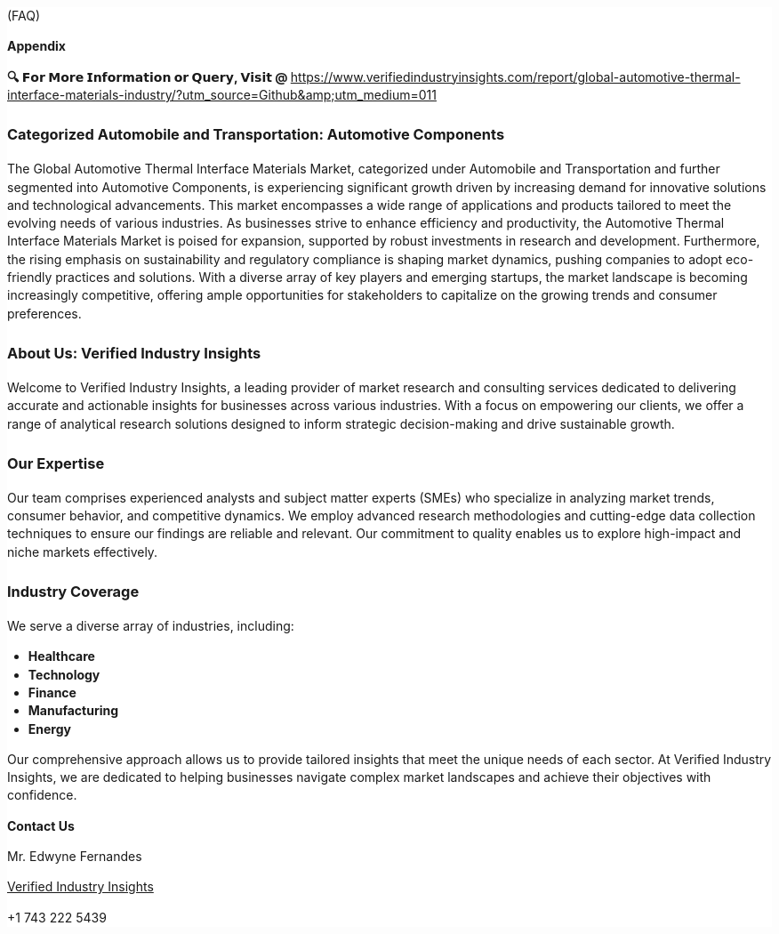 (FAQ)</strong></p><p><strong>Appendix<br /></strong></p><p><strong>🔍 𝗙𝗼𝗿 𝗠𝗼𝗿𝗲 𝗜𝗻𝗳𝗼𝗿𝗺𝗮𝘁𝗶𝗼𝗻 𝗼𝗿 𝗤𝘂𝗲𝗿𝘆, 𝗩𝗶𝘀𝗶𝘁 @ </strong><a href="https://www.verifiedindustryinsights.com/report/global-automotive-thermal-interface-materials-industry/?utm_source=Github&amp;utm_medium=011">https://www.verifiedindustryinsights.com/report/global-automotive-thermal-interface-materials-industry/?utm_source=Github&amp;utm_medium=011</a>&nbsp;</p><h3>Categorized Automobile and Transportation: Automotive Components </h3><p>The Global Automotive Thermal Interface Materials Market, categorized under Automobile and Transportation and further segmented into Automotive Components, is experiencing significant growth driven by increasing demand for innovative solutions and technological advancements. This market encompasses a wide range of applications and products tailored to meet the evolving needs of various industries. As businesses strive to enhance efficiency and productivity, the Automotive Thermal Interface Materials Market is poised for expansion, supported by robust investments in research and development. Furthermore, the rising emphasis on sustainability and regulatory compliance is shaping market dynamics, pushing companies to adopt eco-friendly practices and solutions. With a diverse array of key players and emerging startups, the market landscape is becoming increasingly competitive, offering ample opportunities for stakeholders to capitalize on the growing trends and consumer preferences.</p><h3>About Us: Verified Industry Insights</h3><p>Welcome to Verified Industry Insights, a leading provider of market research and consulting services dedicated to delivering accurate and actionable insights for businesses across various industries. With a focus on empowering our clients, we offer a range of analytical research solutions designed to inform strategic decision-making and drive sustainable growth.</p><h3>Our Expertise</h3><p>Our team comprises experienced analysts and subject matter experts (SMEs) who specialize in analyzing market trends, consumer behavior, and competitive dynamics. We employ advanced research methodologies and cutting-edge data collection techniques to ensure our findings are reliable and relevant. Our commitment to quality enables us to explore high-impact and niche markets effectively.</p><h3>Industry Coverage</h3><p>We serve a diverse array of industries, including:</p><ul><li><strong>Healthcare</strong></li><li><strong>Technology</strong></li><li><strong>Finance</strong></li><li><strong>Manufacturing</strong></li><li><strong>Energy</strong></li></ul><p>Our comprehensive approach allows us to provide tailored insights that meet the unique needs of each sector. At Verified Industry Insights, we are dedicated to helping businesses navigate complex market landscapes and achieve their objectives with confidence.</p><p><strong>Contact Us</strong></p><p>Mr. Edwyne Fernandes</p><p><a href="https://www.verifiedindustryinsights.com/">Verified Industry Insights</a></p><p>+1 743 222 5439</p>
